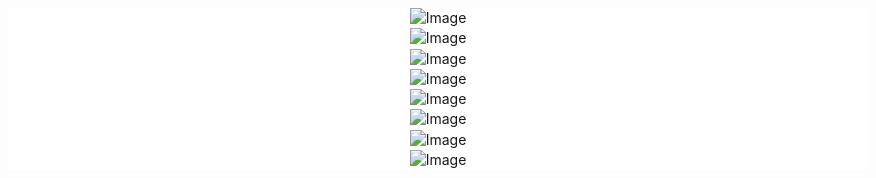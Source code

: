 <div align="center">
<img src="https://raw.githubusercontent.com/QuantLet/DigitalEconomyDecisionAnalytics/master/DEDA%20-%20Independent%20Component%20Analysis%20(ICA)/Negentropy%20approximation/QQ%20plot%20of%20y%20(p%3D0.25).png" alt="Image" />
</div>

<div align="center">
<img src="https://raw.githubusercontent.com/QuantLet/DigitalEconomyDecisionAnalytics/master/DEDA%20-%20Independent%20Component%20Analysis%20(ICA)/Negentropy%20approximation/QQ%20plot%20of%20y%20(p%3D0.45).png" alt="Image" />
</div>

<div align="center">
<img src="https://raw.githubusercontent.com/QuantLet/DigitalEconomyDecisionAnalytics/master/DEDA%20-%20Independent%20Component%20Analysis%20(ICA)/Negentropy%20approximation/QQ%20plot%20of%20y%20(p%3D0.7).png" alt="Image" />
</div>

<div align="center">
<img src="https://raw.githubusercontent.com/QuantLet/DigitalEconomyDecisionAnalytics/master/DEDA%20-%20Independent%20Component%20Analysis%20(ICA)/Negentropy%20approximation/QQ%20plot%20of%20y%20(p%3D0.83).png" alt="Image" />
</div>

<div align="center">
<img src="https://raw.githubusercontent.com/QuantLet/DigitalEconomyDecisionAnalytics/master/DEDA%20-%20Independent%20Component%20Analysis%20(ICA)/Negentropy%20approximation/QQ%20plot%20of%20y%20(p%3D0.9).png" alt="Image" />
</div>

<div align="center">
<img src="https://raw.githubusercontent.com/QuantLet/DigitalEconomyDecisionAnalytics/master/DEDA%20-%20Independent%20Component%20Analysis%20(ICA)/Negentropy%20approximation/QQ%20plot%20of%20y%20(p%3D0.95).png" alt="Image" />
</div>

<div align="center">
<img src="https://raw.githubusercontent.com/QuantLet/DigitalEconomyDecisionAnalytics/master/DEDA%20-%20Independent%20Component%20Analysis%20(ICA)/Negentropy%20approximation/QQ%20plot%20of%20y%20(p%3D0.98).png" alt="Image" />
</div>

<div align="center">
<img src="https://raw.githubusercontent.com/QuantLet/DigitalEconomyDecisionAnalytics/master/DEDA%20-%20Independent%20Component%20Analysis%20(ICA)/Negentropy%20approximation/QQ%20plot%20of%20y%20(p%3D1.0).png" alt="Image" />
</div>

